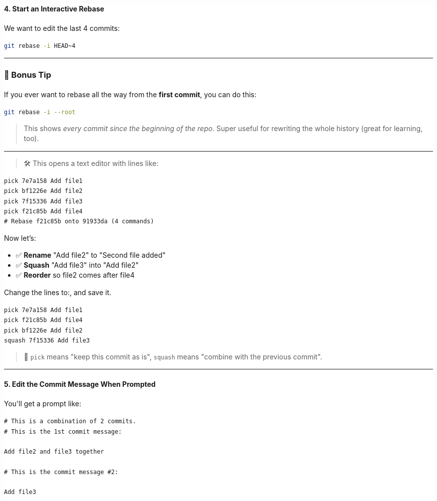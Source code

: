 
#### 4. **Start an Interactive Rebase**
We want to edit the last 4 commits:
```bash
git rebase -i HEAD~4
```
---

### 🧠 Bonus Tip

If you ever want to rebase all the way from the **first commit**, you can do this:

```bash
git rebase -i --root
```

> This shows *every commit since the beginning of the repo*. Super useful for rewriting the whole history (great for learning, too).

---

> 🛠 This opens a text editor with lines like:
```
pick 7e7a158 Add file1
pick bf1226e Add file2
pick 7f15336 Add file3
pick f21c85b Add file4
# Rebase f21c85b onto 91933da (4 commands)
```

Now let’s:
- ✅ **Rename** "Add file2" to "Second file added"
- ✅ **Squash** "Add file3" into "Add file2"
- ✅ **Reorder** so file2 comes after file4

Change the lines to:, and save it.
```
pick 7e7a158 Add file1
pick f21c85b Add file4
pick bf1226e Add file2
squash 7f15336 Add file3
```

> 🧠 `pick` means "keep this commit as is", `squash` means "combine with the previous commit".

---

#### 5. **Edit the Commit Message When Prompted**
You'll get a prompt like:
```
# This is a combination of 2 commits.
# This is the 1st commit message:

Add file2 and file3 together

# This is the commit message #2:

Add file3

```
